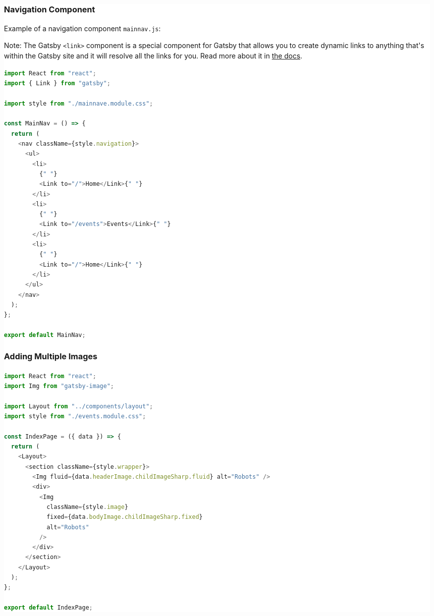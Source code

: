 ### Navigation Component

Example of a navigation component `mainnav.js`:

Note: The Gatsby `<link>` component is a special component for Gatsby that allows you to create dynamic links to anything that's within the Gatsby site and it will resolve all the links for you. Read more about it in [the docs](https://www.gatsbyjs.com/docs/gatsby-link/).

```javascript
import React from "react";
import { Link } from "gatsby";

import style from "./mainnave.module.css";

const MainNav = () => {
  return (
    <nav className={style.navigation}>
      <ul>
        <li>
          {" "}
          <Link to="/">Home</Link>{" "}
        </li>
        <li>
          {" "}
          <Link to="/events">Events</Link>{" "}
        </li>
        <li>
          {" "}
          <Link to="/">Home</Link>{" "}
        </li>
      </ul>
    </nav>
  );
};

export default MainNav;
```

### Adding Multiple Images

```javascript
import React from "react";
import Img from "gatsby-image";

import Layout from "../components/layout";
import style from "./events.module.css";

const IndexPage = ({ data }) => {
  return (
    <Layout>
      <section className={style.wrapper}>
        <Img fluid={data.headerImage.childImageSharp.fluid} alt="Robots" />
        <div>
          <Img
            className={style.image}
            fixed={data.bodyImage.childImageSharp.fixed}
            alt="Robots"
          />
        </div>
      </section>
    </Layout>
  );
};

export default IndexPage;
```